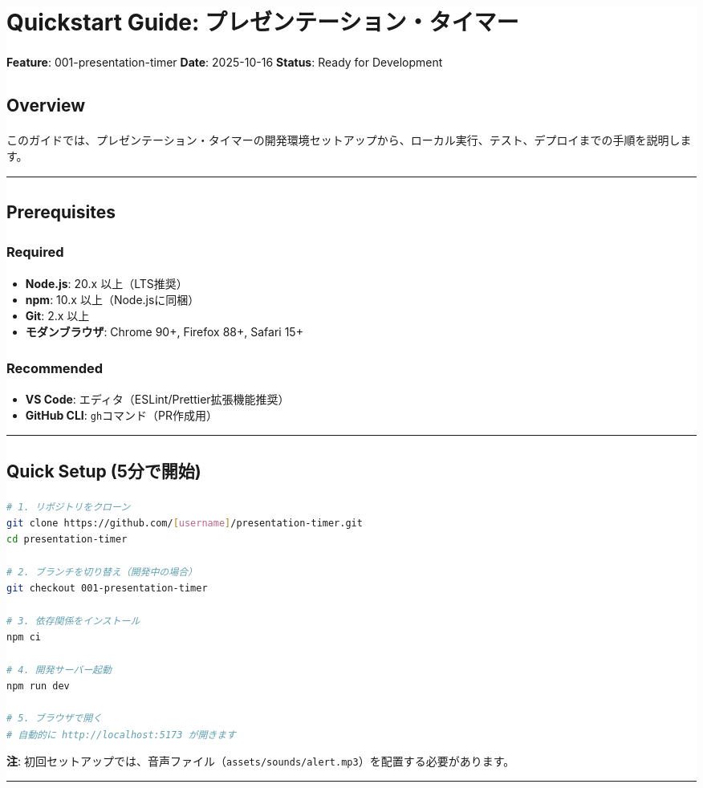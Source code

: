 # Quickstart Guide: プレゼンテーション・タイマー

**Feature**: 001-presentation-timer
**Date**: 2025-10-16
**Status**: Ready for Development

## Overview

このガイドでは、プレゼンテーション・タイマーの開発環境セットアップから、ローカル実行、テスト、デプロイまでの手順を説明します。

---

## Prerequisites

### Required

- **Node.js**: 20.x 以上（LTS推奨）
- **npm**: 10.x 以上（Node.jsに同梱）
- **Git**: 2.x 以上
- **モダンブラウザ**: Chrome 90+, Firefox 88+, Safari 15+

### Recommended

- **VS Code**: エディタ（ESLint/Prettier拡張機能推奨）
- **GitHub CLI**: `gh`コマンド（PR作成用）

---

## Quick Setup (5分で開始)

```bash
# 1. リポジトリをクローン
git clone https://github.com/[username]/presentation-timer.git
cd presentation-timer

# 2. ブランチを切り替え（開発中の場合）
git checkout 001-presentation-timer

# 3. 依存関係をインストール
npm ci

# 4. 開発サーバー起動
npm run dev

# 5. ブラウザで開く
# 自動的に http://localhost:5173 が開きます
```

**注**: 初回セットアップでは、音声ファイル（`assets/sounds/alert.mp3`）を配置する必要があります。

---
